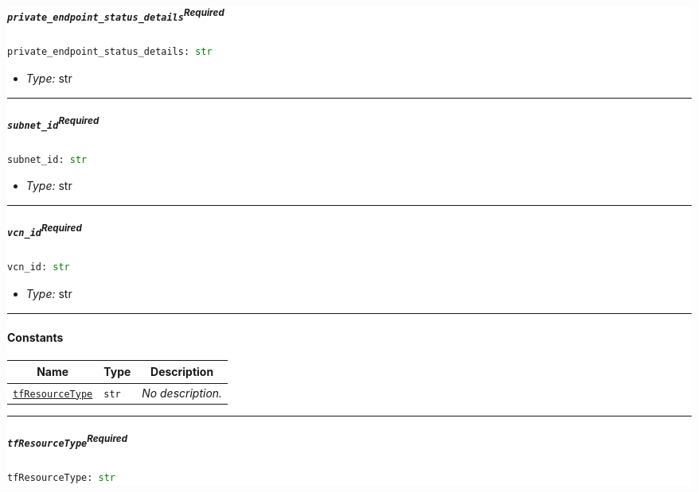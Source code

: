 ##### `private_endpoint_status_details`<sup>Required</sup> <a name="private_endpoint_status_details" id="rhizo-co-terraform-provider-oci.opsiOperationsInsightsPrivateEndpoint.OpsiOperationsInsightsPrivateEndpoint.property.privateEndpointStatusDetails"></a>

```python
private_endpoint_status_details: str
```

- *Type:* str

---

##### `subnet_id`<sup>Required</sup> <a name="subnet_id" id="rhizo-co-terraform-provider-oci.opsiOperationsInsightsPrivateEndpoint.OpsiOperationsInsightsPrivateEndpoint.property.subnetId"></a>

```python
subnet_id: str
```

- *Type:* str

---

##### `vcn_id`<sup>Required</sup> <a name="vcn_id" id="rhizo-co-terraform-provider-oci.opsiOperationsInsightsPrivateEndpoint.OpsiOperationsInsightsPrivateEndpoint.property.vcnId"></a>

```python
vcn_id: str
```

- *Type:* str

---

#### Constants <a name="Constants" id="Constants"></a>

| **Name** | **Type** | **Description** |
| --- | --- | --- |
| <code><a href="#rhizo-co-terraform-provider-oci.opsiOperationsInsightsPrivateEndpoint.OpsiOperationsInsightsPrivateEndpoint.property.tfResourceType">tfResourceType</a></code> | <code>str</code> | *No description.* |

---

##### `tfResourceType`<sup>Required</sup> <a name="tfResourceType" id="rhizo-co-terraform-provider-oci.opsiOperationsInsightsPrivateEndpoint.OpsiOperationsInsightsPrivateEndpoint.property.tfResourceType"></a>

```python
tfResourceType: str
```
